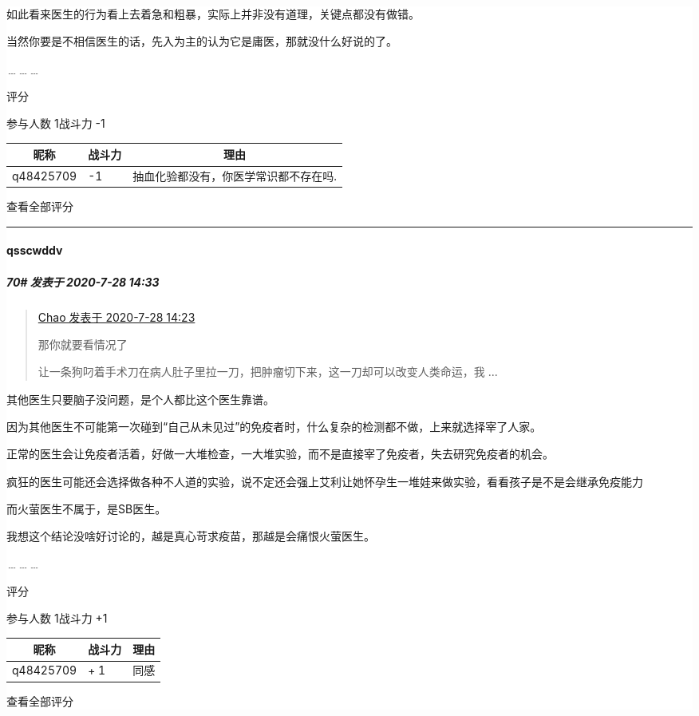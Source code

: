 
如此看来医生的行为看上去着急和粗暴，实际上并非没有道理，关键点都没有做错。


当然你要是不相信医生的话，先入为主的认为它是庸医，那就没什么好说的了。


﹍﹍﹍

评分


 参与人数 1战斗力 -1

|昵称|战斗力|理由|
|----|---|---|
| q48425709|-1|抽血化验都没有，你医学常识都不存在吗.|


查看全部评分


-----

####  qsscwddv  
##### 70#       发表于 2020-7-28 14:33


<blockquote><a href="httphttps://bbs.saraba1st.com/2b/forum.php?mod=redirect&amp;goto=findpost&amp;pid=48238942&amp;ptid=1951857" target="_blank">Chao 发表于 2020-7-28 14:23</a>

那你就要看情况了


让一条狗叼着手术刀在病人肚子里拉一刀，把肿瘤切下来，这一刀却可以改变人类命运，我 ...</blockquote>
其他医生只要脑子没问题，是个人都比这个医生靠谱。


因为其他医生不可能第一次碰到“自己从未见过”的免疫者时，什么复杂的检测都不做，上来就选择宰了人家。


正常的医生会让免疫者活着，好做一大堆检查，一大堆实验，而不是直接宰了免疫者，失去研究免疫者的机会。

疯狂的医生可能还会选择做各种不人道的实验，说不定还会强上艾利让她怀孕生一堆娃来做实验，看看孩子是不是会继承免疫能力


而火萤医生不属于，是SB医生。

我想这个结论没啥好讨论的，越是真心苛求疫苗，那越是会痛恨火萤医生。


﹍﹍﹍

评分


 参与人数 1战斗力 +1

|昵称|战斗力|理由|
|----|---|---|
| q48425709| + 1|同感|


查看全部评分
